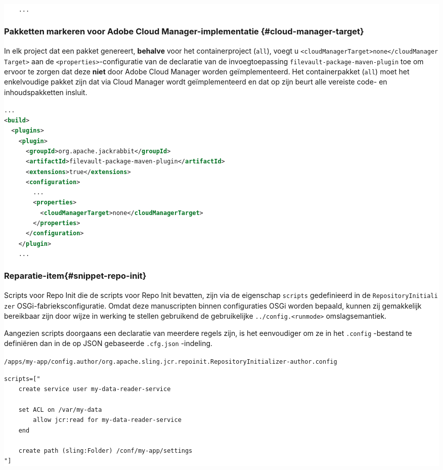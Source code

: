 ```xml
    ...
```

### Pakketten markeren voor Adobe Cloud Manager-implementatie {#cloud-manager-target}

In elk project dat een pakket genereert, **behalve** voor het containerproject (`all`), voegt u `<cloudManagerTarget>none</cloudManagerTarget>` aan de `<properties>`-configuratie van de declaratie van de invoegtoepassing `filevault-package-maven-plugin` toe om ervoor te zorgen dat deze **niet** door Adobe Cloud Manager worden geïmplementeerd. Het containerpakket (`all`) moet het enkelvoudige pakket zijn dat via Cloud Manager wordt geïmplementeerd en dat op zijn beurt alle vereiste code- en inhoudspakketten insluit.

```xml
...
<build>
  <plugins>
    <plugin>
      <groupId>org.apache.jackrabbit</groupId>
      <artifactId>filevault-package-maven-plugin</artifactId>
      <extensions>true</extensions>
      <configuration>
        ...
        <properties>
          <cloudManagerTarget>none</cloudManagerTarget>
        </properties>
      </configuration>
    </plugin>
    ...
```

### Reparatie-item{#snippet-repo-init}

Scripts voor Repo Init die de scripts voor Repo Init bevatten, zijn via de eigenschap `scripts` gedefinieerd in de `RepositoryInitializer` OSGi-fabrieksconfiguratie. Omdat deze manuscripten binnen configuraties OSGi worden bepaald, kunnen zij gemakkelijk bereikbaar zijn door wijze in werking te stellen gebruikend de gebruikelijke `../config.<runmode>` omslagsemantiek.

Aangezien scripts doorgaans een declaratie van meerdere regels zijn, is het eenvoudiger om ze in het `.config` -bestand te definiëren dan in de op JSON gebaseerde `.cfg.json` -indeling.

`/apps/my-app/config.author/org.apache.sling.jcr.repoinit.RepositoryInitializer-author.config`

```plain
scripts=["
    create service user my-data-reader-service

    set ACL on /var/my-data
        allow jcr:read for my-data-reader-service
    end

    create path (sling:Folder) /conf/my-app/settings
"]
```
